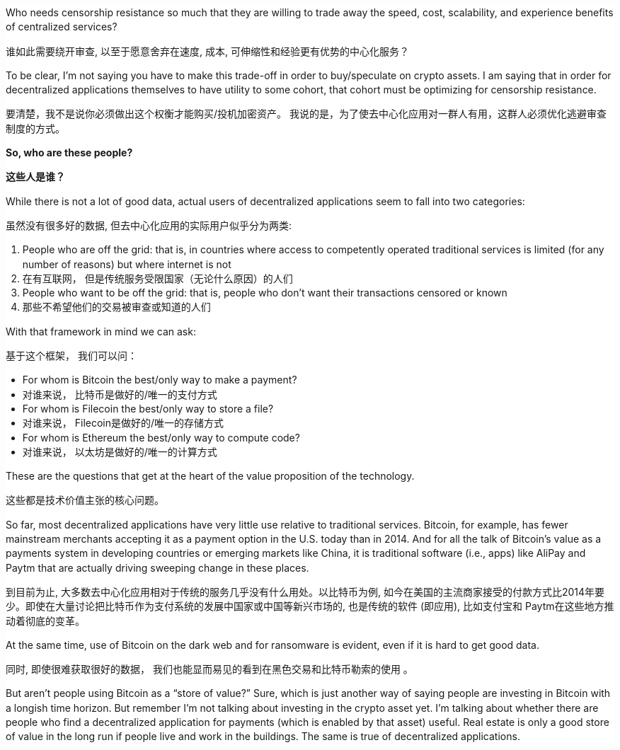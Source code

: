 Who needs censorship resistance so much that they are willing to trade away the speed, cost, scalability, and experience benefits of centralized services?

谁如此需要绕开审查, 以至于愿意舍弃在速度, 成本, 可伸缩性和经验更有优势的中心化服务？

To be clear, I’m not saying you have to make this trade-off in order to buy/speculate on crypto assets. I am saying that in order for decentralized applications themselves to have utility to some cohort, that cohort must be optimizing for censorship resistance.

要清楚，我不是说你必须做出这个权衡才能购买/投机加密资产。 我说的是，为了使去中心化应用对一群人有用，这群人必须优化逃避审查制度的方式。

**So, who are these people?**

**这些人是谁？**

While there is not a lot of good data, actual users of decentralized applications seem to fall into two categories:

虽然没有很多好的数据, 但去中心化应用的实际用户似乎分为两类:

1. People who are off the grid: that is, in countries where access to competently operated traditional services is limited (for any number of reasons) but where internet is not
1. 在有互联网， 但是传统服务受限国家（无论什么原因）的人们
2. People who want to be off the grid: that is, people who don’t want their transactions censored or known
2. 那些不希望他们的交易被审查或知道的人们

With that framework in mind we can ask:

基于这个框架， 我们可以问：

* For whom is Bitcoin the best/only way to make a payment?
* 对谁来说， 比特币是做好的/唯一的支付方式
* For whom is Filecoin the best/only way to store a file?
* 对谁来说， Filecoin是做好的/唯一的存储方式
* For whom is Ethereum the best/only way to compute code?
* 对谁来说， 以太坊是做好的/唯一的计算方式

These are the questions that get at the heart of the value proposition of the technology.

这些都是技术价值主张的核心问题。

So far, most decentralized applications have very little use relative to traditional services. Bitcoin, for example, has fewer mainstream merchants accepting it as a payment option in the U.S. today than in 2014. And for all the talk of Bitcoin’s value as a payments system in developing countries or emerging markets like China, it is traditional software (i.e., apps) like AliPay and Paytm that are actually driving sweeping change in these places.

到目前为止, 大多数去中心化应用相对于传统的服务几乎没有什么用处。以比特币为例, 如今在美国的主流商家接受的付款方式比2014年要少。即使在大量讨论把比特币作为支付系统的发展中国家或中国等新兴市场的, 也是传统的软件 (即应用), 比如支付宝和 Paytm在这些地方推动着彻底的变革。
 
At the same time, use of Bitcoin on the dark web and for ransomware is evident, even if it is hard to get good data.

同时, 即使很难获取很好的数据， 我们也能显而易见的看到在黑色交易和比特币勒索的使用 。

But aren’t people using Bitcoin as a “store of value?” Sure, which is just another way of saying people are investing in Bitcoin with a longish time horizon. But remember I’m not talking about investing in the crypto asset yet. I’m talking about whether there are people who find a decentralized application for payments (which is enabled by that asset) useful. Real estate is only a good store of value in the long run if people live and work in the buildings. The same is true of decentralized applications.
